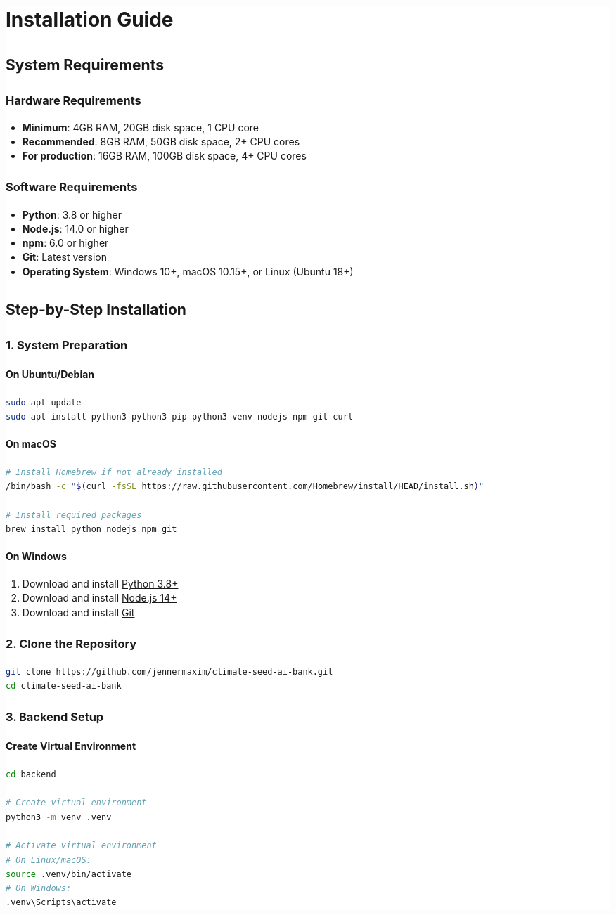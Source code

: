 # Installation Guide

## System Requirements

### Hardware Requirements
- **Minimum**: 4GB RAM, 20GB disk space, 1 CPU core
- **Recommended**: 8GB RAM, 50GB disk space, 2+ CPU cores
- **For production**: 16GB RAM, 100GB disk space, 4+ CPU cores

### Software Requirements
- **Python**: 3.8 or higher
- **Node.js**: 14.0 or higher  
- **npm**: 6.0 or higher
- **Git**: Latest version
- **Operating System**: Windows 10+, macOS 10.15+, or Linux (Ubuntu 18+)

## Step-by-Step Installation

### 1. System Preparation

#### On Ubuntu/Debian
```bash
sudo apt update
sudo apt install python3 python3-pip python3-venv nodejs npm git curl
```

#### On macOS
```bash
# Install Homebrew if not already installed
/bin/bash -c "$(curl -fsSL https://raw.githubusercontent.com/Homebrew/install/HEAD/install.sh)"

# Install required packages
brew install python nodejs npm git
```

#### On Windows
1. Download and install [Python 3.8+](https://python.org/downloads/)
2. Download and install [Node.js 14+](https://nodejs.org/download/)
3. Download and install [Git](https://git-scm.com/download/win)

### 2. Clone the Repository
```bash
git clone https://github.com/jennermaxim/climate-seed-ai-bank.git
cd climate-seed-ai-bank
```

### 3. Backend Setup

#### Create Virtual Environment
```bash
cd backend

# Create virtual environment
python3 -m venv .venv

# Activate virtual environment
# On Linux/macOS:
source .venv/bin/activate
# On Windows:
.venv\Scripts\activate
```
